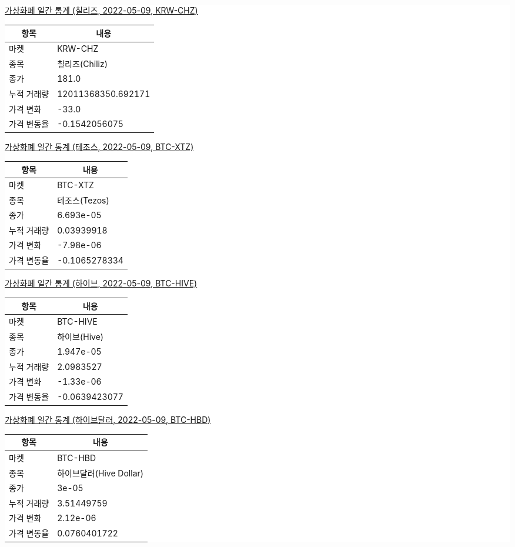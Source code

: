 
[가상화폐 일간 통계 (칠리즈, 2022-05-09, KRW-CHZ)](KRW-CHZ-daily-candle-10days.html)

|항목|내용|
|--|--|
|마켓|KRW-CHZ|
|종목|칠리즈(Chiliz)|
|종가|181.0|
|누적 거래량|12011368350.692171|
|가격 변화|-33.0|
|가격 변동율|-0.1542056075|


[가상화폐 일간 통계 (테조스, 2022-05-09, BTC-XTZ)](BTC-XTZ-daily-candle-10days.html)

|항목|내용|
|--|--|
|마켓|BTC-XTZ|
|종목|테조스(Tezos)|
|종가|6.693e-05|
|누적 거래량|0.03939918|
|가격 변화|-7.98e-06|
|가격 변동율|-0.1065278334|


[가상화폐 일간 통계 (하이브, 2022-05-09, BTC-HIVE)](BTC-HIVE-daily-candle-10days.html)

|항목|내용|
|--|--|
|마켓|BTC-HIVE|
|종목|하이브(Hive)|
|종가|1.947e-05|
|누적 거래량|2.0983527|
|가격 변화|-1.33e-06|
|가격 변동율|-0.0639423077|


[가상화폐 일간 통계 (하이브달러, 2022-05-09, BTC-HBD)](BTC-HBD-daily-candle-10days.html)

|항목|내용|
|--|--|
|마켓|BTC-HBD|
|종목|하이브달러(Hive Dollar)|
|종가|3e-05|
|누적 거래량|3.51449759|
|가격 변화|2.12e-06|
|가격 변동율|0.0760401722|
